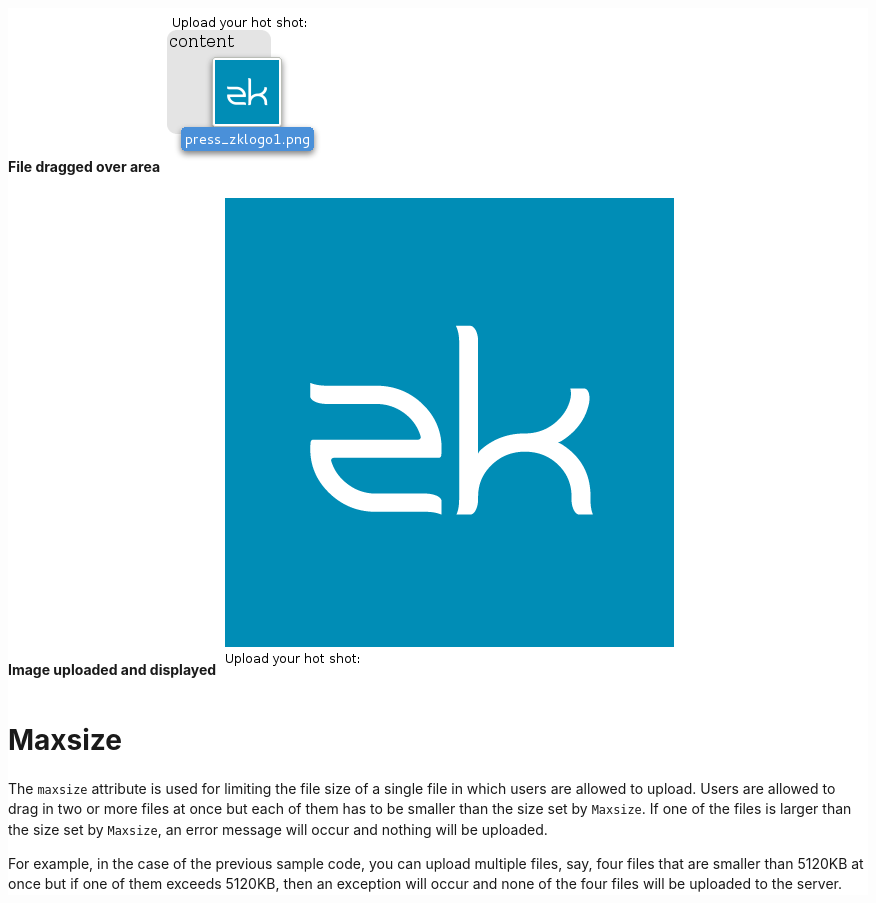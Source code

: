 **File dragged over area** ![](/zk_component_ref/images/dragged-over.png)

**Image uploaded and displayed**
![](/zk_component_ref/images/uploaded-image.png)

# Maxsize

The `maxsize` attribute is used for limiting the file size of a single
file in which users are allowed to upload. Users are allowed to drag in
two or more files at once but each of them has to be smaller than the
size set by `Maxsize`. If one of the files is larger than the size set
by `Maxsize`, an error message will occur and nothing will be uploaded.

For example, in the case of the previous sample code, you can upload
multiple files, say, four files that are smaller than 5120KB at once but
if one of them exceeds 5120KB, then an exception will occur and none of
the four files will be uploaded to the server.
